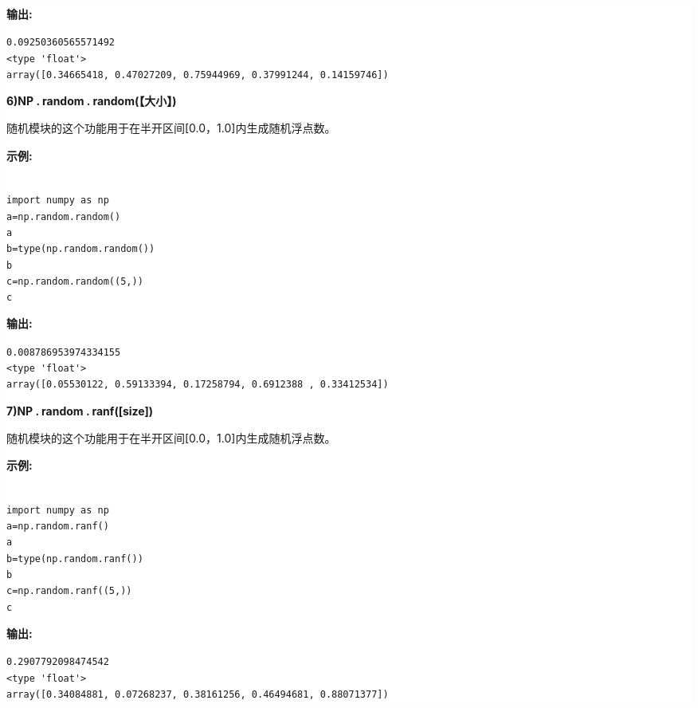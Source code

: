 **输出:**

```
0.09250360565571492
<type 'float'>
array([0.34665418, 0.47027209, 0.75944969, 0.37991244, 0.14159746])

```

**6)NP . random . random(【大小】)**

随机模块的这个功能用于在半开区间[0.0，1.0]内生成随机浮点数。

**示例:**

```

import numpy as np
a=np.random.random()
a
b=type(np.random.random())
b
c=np.random.random((5,))
c

```

**输出:**

```
0.008786953974334155
<type 'float'>
array([0.05530122, 0.59133394, 0.17258794, 0.6912388 , 0.33412534])

```

**7)NP . random . ranf([size])**

随机模块的这个功能用于在半开区间[0.0，1.0]内生成随机浮点数。

**示例:**

```

import numpy as np
a=np.random.ranf()
a
b=type(np.random.ranf())
b
c=np.random.ranf((5,))
c

```

**输出:**

```
0.2907792098474542
<type 'float'>
array([0.34084881, 0.07268237, 0.38161256, 0.46494681, 0.88071377])

```

